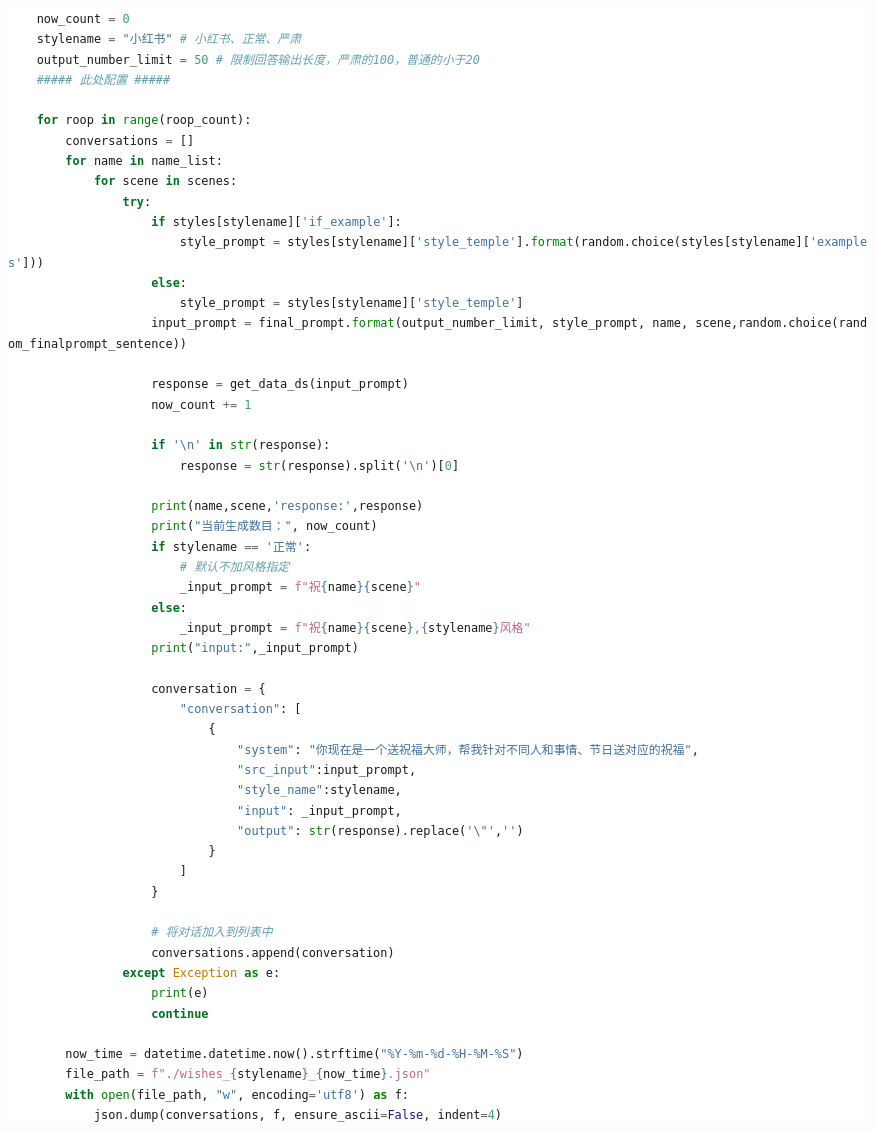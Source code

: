 ```python
    now_count = 0
    stylename = "小红书" # 小红书、正常、严肃
    output_number_limit = 50 # 限制回答输出长度，严肃的100，普通的小于20
    ##### 此处配置 #####

    for roop in range(roop_count):
        conversations = []
        for name in name_list:
            for scene in scenes:
                try:
                    if styles[stylename]['if_example']:
                        style_prompt = styles[stylename]['style_temple'].format(random.choice(styles[stylename]['examples']))
                    else:
                        style_prompt = styles[stylename]['style_temple']
                    input_prompt = final_prompt.format(output_number_limit, style_prompt, name, scene,random.choice(random_finalprompt_sentence))

                    response = get_data_ds(input_prompt)
                    now_count += 1

                    if '\n' in str(response):
                        response = str(response).split('\n')[0]

                    print(name,scene,'response:',response)
                    print("当前生成数目：", now_count)
                    if stylename == '正常':
                        # 默认不加风格指定
                        _input_prompt = f"祝{name}{scene}"
                    else:
                        _input_prompt = f"祝{name}{scene},{stylename}风格"
                    print("input:",_input_prompt)

                    conversation = {
                        "conversation": [
                            {
                                "system": "你现在是一个送祝福大师，帮我针对不同人和事情、节日送对应的祝福",
                                "src_input":input_prompt,
                                "style_name":stylename,
                                "input": _input_prompt,
                                "output": str(response).replace('\"','')
                            }
                        ]
                    }

                    # 将对话加入到列表中
                    conversations.append(conversation)
                except Exception as e:
                    print(e)
                    continue

        now_time = datetime.datetime.now().strftime("%Y-%m-%d-%H-%M-%S")
        file_path = f"./wishes_{stylename}_{now_time}.json"
        with open(file_path, "w", encoding='utf8') as f:
            json.dump(conversations, f, ensure_ascii=False, indent=4)

```
